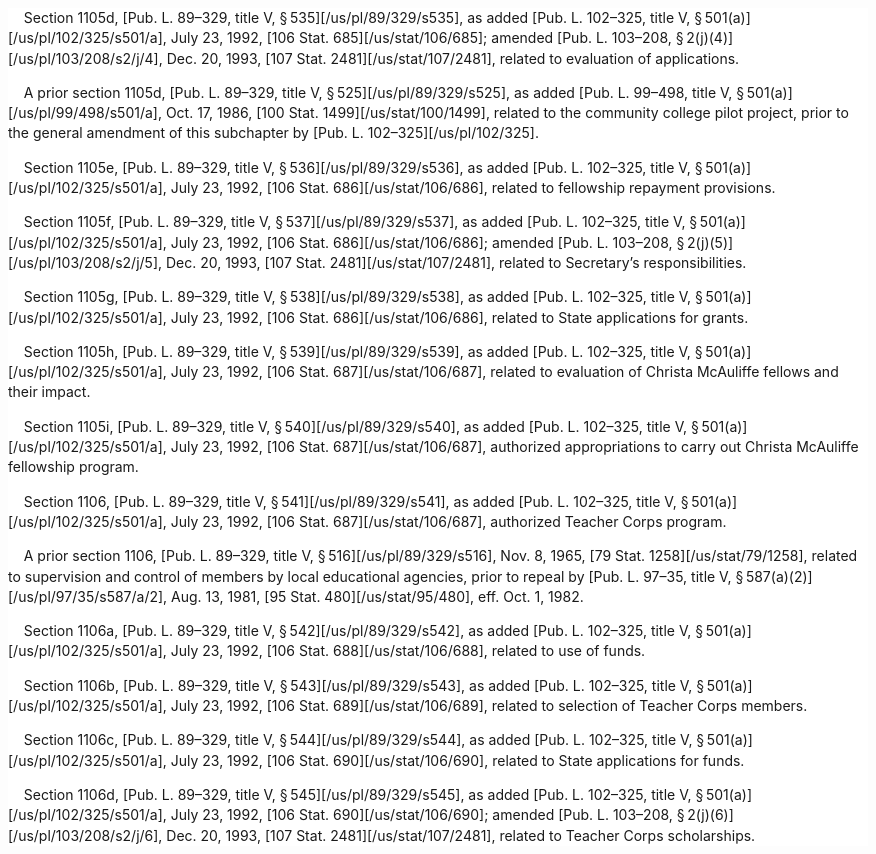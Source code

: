     Section 1105d, [Pub. L. 89–329, title V, § 535][/us/pl/89/329/s535], as added [Pub. L. 102–325, title V, § 501(a)][/us/pl/102/325/s501/a], July 23, 1992, [106 Stat. 685][/us/stat/106/685]; amended [Pub. L. 103–208, § 2(j)(4)][/us/pl/103/208/s2/j/4], Dec. 20, 1993, [107 Stat. 2481][/us/stat/107/2481], related to evaluation of applications.

    A prior section 1105d, [Pub. L. 89–329, title V, § 525][/us/pl/89/329/s525], as added [Pub. L. 99–498, title V, § 501(a)][/us/pl/99/498/s501/a], Oct. 17, 1986, [100 Stat. 1499][/us/stat/100/1499], related to the community college pilot project, prior to the general amendment of this subchapter by [Pub. L. 102–325][/us/pl/102/325].

    Section 1105e, [Pub. L. 89–329, title V, § 536][/us/pl/89/329/s536], as added [Pub. L. 102–325, title V, § 501(a)][/us/pl/102/325/s501/a], July 23, 1992, [106 Stat. 686][/us/stat/106/686], related to fellowship repayment provisions.

    Section 1105f, [Pub. L. 89–329, title V, § 537][/us/pl/89/329/s537], as added [Pub. L. 102–325, title V, § 501(a)][/us/pl/102/325/s501/a], July 23, 1992, [106 Stat. 686][/us/stat/106/686]; amended [Pub. L. 103–208, § 2(j)(5)][/us/pl/103/208/s2/j/5], Dec. 20, 1993, [107 Stat. 2481][/us/stat/107/2481], related to Secretary’s responsibilities.

    Section 1105g, [Pub. L. 89–329, title V, § 538][/us/pl/89/329/s538], as added [Pub. L. 102–325, title V, § 501(a)][/us/pl/102/325/s501/a], July 23, 1992, [106 Stat. 686][/us/stat/106/686], related to State applications for grants.

    Section 1105h, [Pub. L. 89–329, title V, § 539][/us/pl/89/329/s539], as added [Pub. L. 102–325, title V, § 501(a)][/us/pl/102/325/s501/a], July 23, 1992, [106 Stat. 687][/us/stat/106/687], related to evaluation of Christa McAuliffe fellows and their impact.

    Section 1105i, [Pub. L. 89–329, title V, § 540][/us/pl/89/329/s540], as added [Pub. L. 102–325, title V, § 501(a)][/us/pl/102/325/s501/a], July 23, 1992, [106 Stat. 687][/us/stat/106/687], authorized appropriations to carry out Christa McAuliffe fellowship program.

    Section 1106, [Pub. L. 89–329, title V, § 541][/us/pl/89/329/s541], as added [Pub. L. 102–325, title V, § 501(a)][/us/pl/102/325/s501/a], July 23, 1992, [106 Stat. 687][/us/stat/106/687], authorized Teacher Corps program.

    A prior section 1106, [Pub. L. 89–329, title V, § 516][/us/pl/89/329/s516], Nov. 8, 1965, [79 Stat. 1258][/us/stat/79/1258], related to supervision and control of members by local educational agencies, prior to repeal by [Pub. L. 97–35, title V, § 587(a)(2)][/us/pl/97/35/s587/a/2], Aug. 13, 1981, [95 Stat. 480][/us/stat/95/480], eff. Oct. 1, 1982.

    Section 1106a, [Pub. L. 89–329, title V, § 542][/us/pl/89/329/s542], as added [Pub. L. 102–325, title V, § 501(a)][/us/pl/102/325/s501/a], July 23, 1992, [106 Stat. 688][/us/stat/106/688], related to use of funds.

    Section 1106b, [Pub. L. 89–329, title V, § 543][/us/pl/89/329/s543], as added [Pub. L. 102–325, title V, § 501(a)][/us/pl/102/325/s501/a], July 23, 1992, [106 Stat. 689][/us/stat/106/689], related to selection of Teacher Corps members.

    Section 1106c, [Pub. L. 89–329, title V, § 544][/us/pl/89/329/s544], as added [Pub. L. 102–325, title V, § 501(a)][/us/pl/102/325/s501/a], July 23, 1992, [106 Stat. 690][/us/stat/106/690], related to State applications for funds.

    Section 1106d, [Pub. L. 89–329, title V, § 545][/us/pl/89/329/s545], as added [Pub. L. 102–325, title V, § 501(a)][/us/pl/102/325/s501/a], July 23, 1992, [106 Stat. 690][/us/stat/106/690]; amended [Pub. L. 103–208, § 2(j)(6)][/us/pl/103/208/s2/j/6], Dec. 20, 1993, [107 Stat. 2481][/us/stat/107/2481], related to Teacher Corps scholarships.
